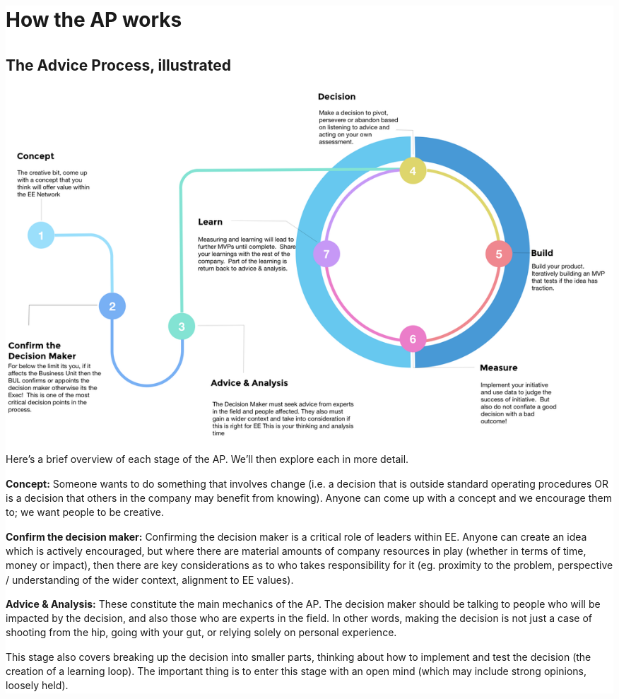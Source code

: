 # How the AP works

## The Advice Process, illustrated

![](.gitbook/assets/17.png)

Here’s a brief overview of each stage of the AP. We’ll then explore each in more detail.

**Concept:** Someone wants to do something that involves change \(i.e. a decision that is outside standard operating procedures OR is a decision that others in the company may benefit from knowing\). Anyone can come up with a concept and we encourage them to; we want people to be creative.

**Confirm the decision maker:** Confirming the decision maker is a critical role of leaders within EE. Anyone can create an idea which is actively encouraged, but where there are material amounts of company resources in play \(whether in terms of time, money or impact\), then there are key considerations as to who takes responsibility for it \(eg. proximity to the problem, perspective / understanding of the wider context, alignment to EE values\).

**Advice & Analysis:** These constitute the main mechanics of the AP. The decision maker should be talking to people who will be impacted by the decision, and also those who are experts in the field. In other words, making the decision is not just a case of shooting from the hip, going with your gut, or relying solely on personal experience.

This stage also covers breaking up the decision into smaller parts, thinking about how to implement and test the decision \(the creation of a learning loop\). The important thing is to enter this stage with an open mind \(which may include strong opinions, loosely held\).
